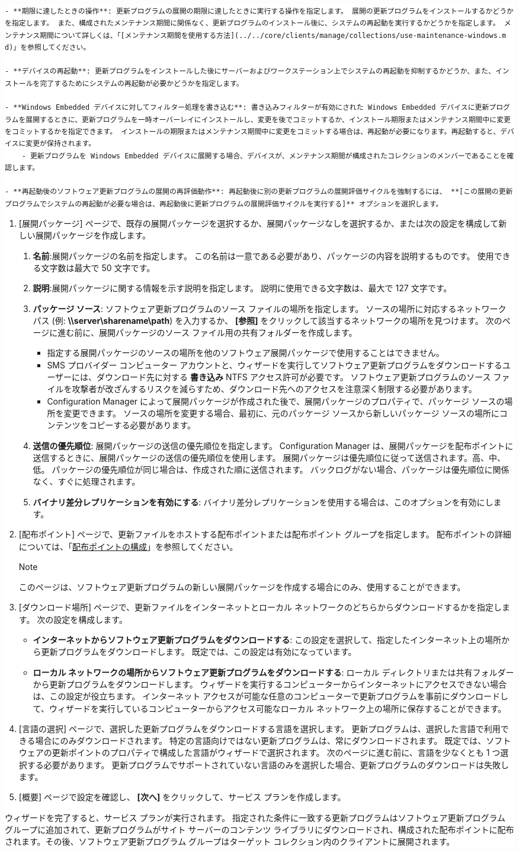     - **期限に達したときの操作**: 更新プログラムの展開の期限に達したときに実行する操作を指定します。 展開の更新プログラムをインストールするかどうかを指定します。 また、構成されたメンテナンス期間に関係なく、更新プログラムのインストール後に、システムの再起動を実行するかどうかを指定します。 メンテナンス期間について詳しくは、「[メンテナンス期間を使用する方法](../../core/clients/manage/collections/use-maintenance-windows.md)」を参照してください。  

    - **デバイスの再起動**: 更新プログラムをインストールした後にサーバーおよびワークステーション上でシステムの再起動を抑制するかどうか、また、インストールを完了するためにシステムの再起動が必要かどうかを指定します。

    - **Windows Embedded デバイスに対してフィルター処理を書き込む**: 書き込みフィルターが有効にされた Windows Embedded デバイスに更新プログラムを展開するときに、更新プログラムを一時オーバーレイにインストールし、変更を後でコミットするか、インストール期限またはメンテナンス期間中に変更をコミットするかを指定できます。 インストールの期限またはメンテナンス期間中に変更をコミットする場合は、再起動が必要になります。再起動すると、デバイスに変更が保持されます。
        - 更新プログラムを Windows Embedded デバイスに展開する場合、デバイスが、メンテナンス期間が構成されたコレクションのメンバーであることを確認します。

    - **再起動後のソフトウェア更新プログラムの展開の再評価動作**: 再起動後に別の更新プログラムの展開評価サイクルを強制するには、 **[この展開の更新プログラムでシステムの再起動が必要な場合は、再起動後に更新プログラムの展開評価サイクルを実行する]** オプションを選択します。

1. [展開パッケージ] ページで、既存の展開パッケージを選択するか、展開パッケージなしを選択するか、または次の設定を構成して新しい展開パッケージを作成します。

    1. **名前**:展開パッケージの名前を指定します。 この名前は一意である必要があり、パッケージの内容を説明するものです。 使用できる文字数は最大で 50 文字です。

    1. **説明**:展開パッケージに関する情報を示す説明を指定します。 説明に使用できる文字数は、最大で 127 文字です。

    1. **パッケージ ソース**: ソフトウェア更新プログラムのソース ファイルの場所を指定します。 ソースの場所に対応するネットワーク パス (例: **\\\server\\sharename\\path**) を入力するか、 **[参照]** をクリックして該当するネットワークの場所を見つけます。 次のページに進む前に、展開パッケージのソース ファイル用の共有フォルダーを作成します。
        - 指定する展開パッケージのソースの場所を他のソフトウェア展開パッケージで使用することはできません。
        - SMS プロバイダー コンピューター アカウントと、ウィザードを実行してソフトウェア更新プログラムをダウンロードするユーザーには、ダウンロード先に対する **書き込み** NTFS アクセス許可が必要です。 ソフトウェア更新プログラムのソース ファイルを攻撃者が改ざんするリスクを減らすため、ダウンロード先へのアクセスを注意深く制限する必要があります。
        - Configuration Manager によって展開パッケージが作成された後で、展開パッケージのプロパティで、パッケージ ソースの場所を変更できます。 ソースの場所を変更する場合、最初に、元のパッケージ ソースから新しいパッケージ ソースの場所にコンテンツをコピーする必要があります。

    1. **送信の優先順位**: 展開パッケージの送信の優先順位を指定します。 Configuration Manager は、展開パッケージを配布ポイントに送信するときに、展開パッケージの送信の優先順位を使用します。 展開パッケージは優先順位に従って送信されます。高、中、低。 パッケージの優先順位が同じ場合は、作成された順に送信されます。 バックログがない場合、パッケージは優先順位に関係なく、すぐに処理されます。

    1. **バイナリ差分レプリケーションを有効にする**: バイナリ差分レプリケーションを使用する場合は、このオプションを有効にします。

1. [配布ポイント] ページで、更新ファイルをホストする配布ポイントまたは配布ポイント グループを指定します。 配布ポイントの詳細については、「[配布ポイントの構成](../../core/servers/deploy/configure/install-and-configure-distribution-points.md#bkmk_configs)」を参照してください。

    > [!NOTE]
    > このページは、ソフトウェア更新プログラムの新しい展開パッケージを作成する場合にのみ、使用することができます。  

1. [ダウンロード場所] ページで、更新ファイルをインターネットとローカル ネットワークのどちらからダウンロードするかを指定します。 次の設定を構成します。

    - **インターネットからソフトウェア更新プログラムをダウンロードする**: この設定を選択して、指定したインターネット上の場所から更新プログラムをダウンロードします。 既定では、この設定は有効になっています。

    - **ローカル ネットワークの場所からソフトウェア更新プログラムをダウンロードする**: ローカル ディレクトリまたは共有フォルダーから更新プログラムをダウンロードします。 ウィザードを実行するコンピューターからインターネットにアクセスできない場合は、この設定が役立ちます。 インターネット アクセスが可能な任意のコンピューターで更新プログラムを事前にダウンロードして、ウィザードを実行しているコンピューターからアクセス可能なローカル ネットワーク上の場所に保存することができます。

1. [言語の選択] ページで、選択した更新プログラムをダウンロードする言語を選択します。 更新プログラムは、選択した言語で利用できる場合にのみダウンロードされます。 特定の言語向けではない更新プログラムは、常にダウンロードされます。 既定では、ソフトウェアの更新ポイントのプロパティで構成した言語がウィザードで選択されます。 次のページに進む前に、言語を少なくとも 1 つ選択する必要があります。 更新プログラムでサポートされていない言語のみを選択した場合、更新プログラムのダウンロードは失敗します。

1. [概要] ページで設定を確認し、 **[次へ]** をクリックして、サービス プランを作成します。  

ウィザードを完了すると、サービス プランが実行されます。 指定された条件に一致する更新プログラムはソフトウェア更新プログラム グループに追加されて、更新プログラムがサイト サーバーのコンテンツ ライブラリにダウンロードされ、構成された配布ポイントに配布されます。その後、ソフトウェア更新プログラム グループはターゲット コレクション内のクライアントに展開されます。
